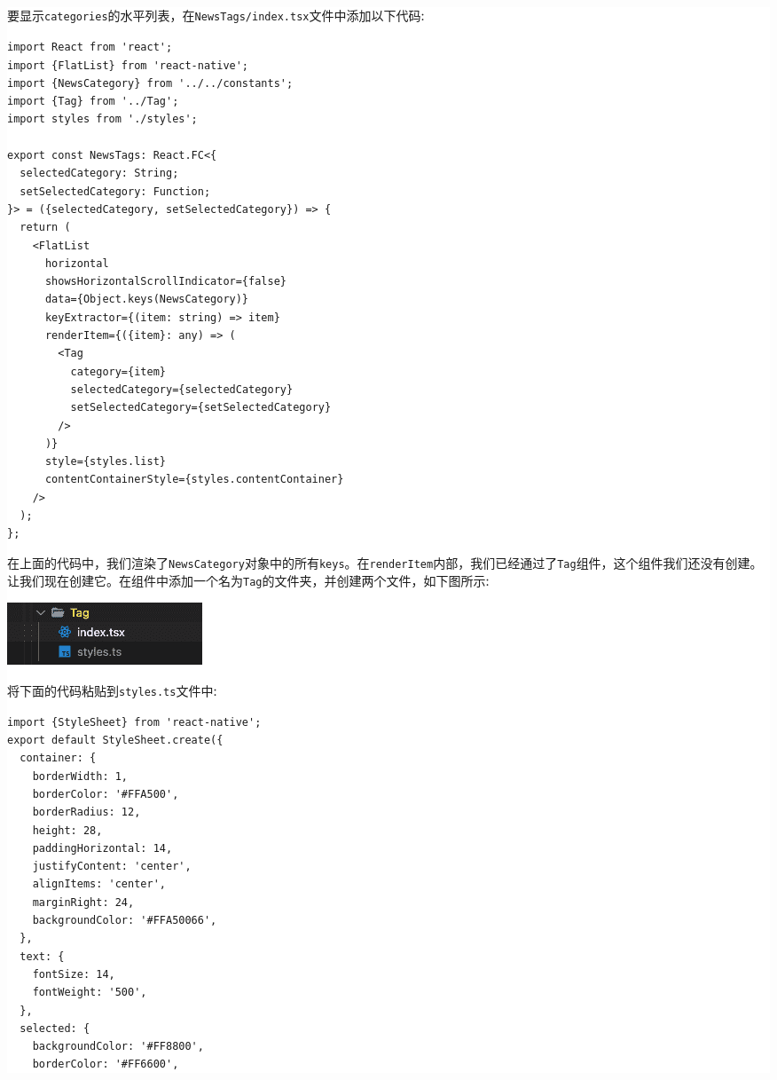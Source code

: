 要显示`categories`的水平列表，在`NewsTags/index.tsx`文件中添加以下代码:

```
import React from 'react';
import {FlatList} from 'react-native';
import {NewsCategory} from '../../constants';
import {Tag} from '../Tag';
import styles from './styles';

export const NewsTags: React.FC<{
  selectedCategory: String;
  setSelectedCategory: Function;
}> = ({selectedCategory, setSelectedCategory}) => {
  return (
    <FlatList
      horizontal
      showsHorizontalScrollIndicator={false}
      data={Object.keys(NewsCategory)}
      keyExtractor={(item: string) => item}
      renderItem={({item}: any) => (
        <Tag
          category={item}
          selectedCategory={selectedCategory}
          setSelectedCategory={setSelectedCategory}
        />
      )}
      style={styles.list}
      contentContainerStyle={styles.contentContainer}
    />
  );
};

```

在上面的代码中，我们渲染了`NewsCategory`对象中的所有`keys`。在`renderItem`内部，我们已经通过了`Tag`组件，这个组件我们还没有创建。让我们现在创建它。在组件中添加一个名为`Tag`的文件夹，并创建两个文件，如下图所示:

![Tag Folder Components](img/b37c2e25ebc101d54c5555956145f2e8.png)

将下面的代码粘贴到`styles.ts`文件中:

```
import {StyleSheet} from 'react-native';
export default StyleSheet.create({
  container: {
    borderWidth: 1,
    borderColor: '#FFA500',
    borderRadius: 12,
    height: 28,
    paddingHorizontal: 14,
    justifyContent: 'center',
    alignItems: 'center',
    marginRight: 24,
    backgroundColor: '#FFA50066',
  },
  text: {
    fontSize: 14,
    fontWeight: '500',
  },
  selected: {
    backgroundColor: '#FF8800',
    borderColor: '#FF6600',
```